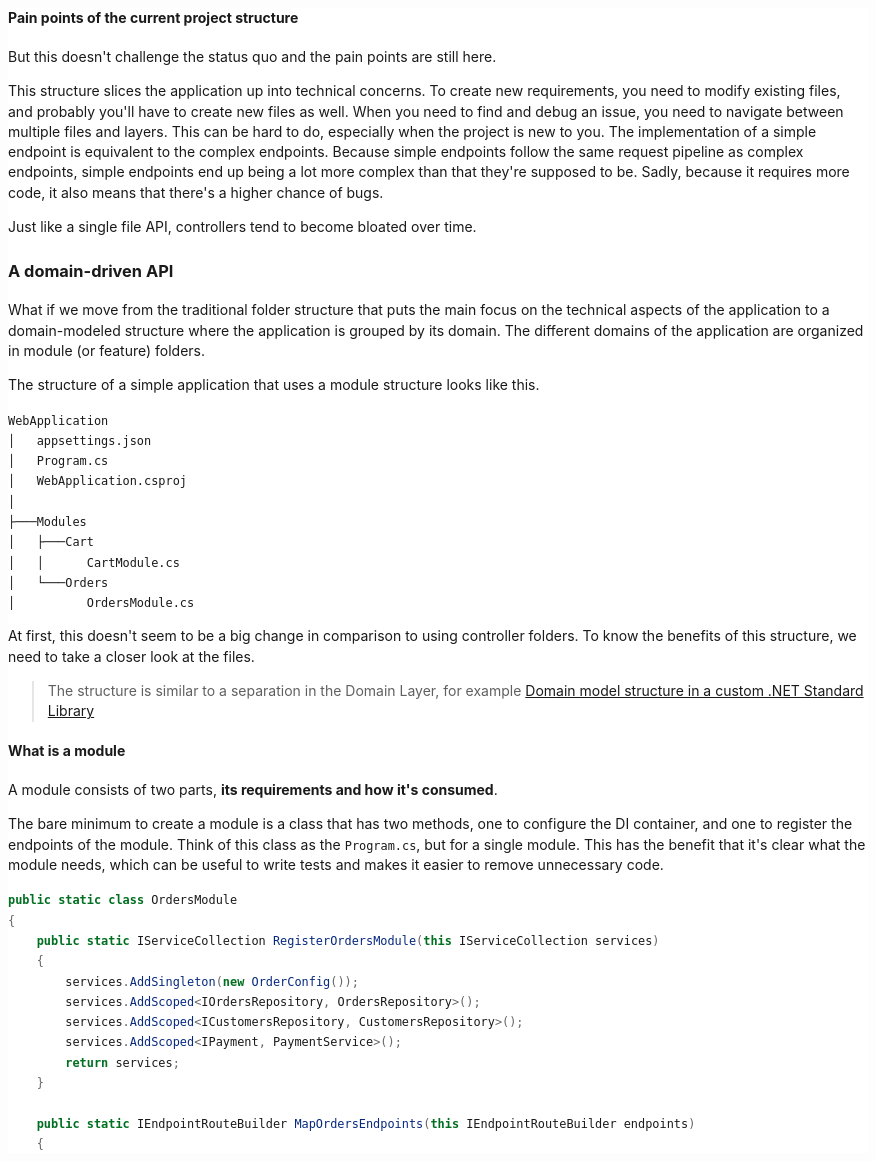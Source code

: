 #### Pain points of the current project structure

But this doesn't challenge the status quo and the pain points are still here.

This structure slices the application up into technical concerns.
To create new requirements, you need to modify existing files, and probably you'll have to create new files as well.
When you need to find and debug an issue, you need to navigate between multiple files and layers.
This can be hard to do, especially when the project is new to you.
The implementation of a simple endpoint is equivalent to the complex endpoints.
Because simple endpoints follow the same request pipeline as complex endpoints, simple endpoints end up being a lot more complex than that they're supposed to be. Sadly, because it requires more code, it also means that there's a higher chance of bugs.

Just like a single file API, controllers tend to become bloated over time.

### A domain-driven API

What if we move from the traditional folder structure that puts the main focus on the technical aspects of the application to a domain-modeled structure where the application is grouped by its domain. The different domains of the application are organized in module (or feature) folders.

The structure of a simple application that uses a module structure looks like this.

```txt
WebApplication
│   appsettings.json
│   Program.cs
│   WebApplication.csproj
│
├───Modules
│   ├───Cart
│   │      CartModule.cs
│   └───Orders
│          OrdersModule.cs
```

At first, this doesn't seem to be a big change in comparison to using controller folders.
To know the benefits of this structure, we need to take a closer look at the files.

> The structure is similar to a separation in the Domain Layer, for example [Domain model structure in a custom .NET Standard Library](https://docs.microsoft.com/en-us/dotnet/architecture/microservices/microservice-ddd-cqrs-patterns/net-core-microservice-domain-model)

#### What is a module

A module consists of two parts, **its requirements and how it's consumed**.

The bare minimum to create a module is a class that has two methods, one to configure the DI container, and one to register the endpoints of the module. Think of this class as the `Program.cs`, but for a single module.
This has the benefit that it's clear what the module needs, which can be useful to write tests and makes it easier to remove unnecessary code.

```cs{3-10,12-21}:OrdersModule.cs
public static class OrdersModule
{
    public static IServiceCollection RegisterOrdersModule(this IServiceCollection services)
    {
        services.AddSingleton(new OrderConfig());
        services.AddScoped<IOrdersRepository, OrdersRepository>();
        services.AddScoped<ICustomersRepository, CustomersRepository>();
        services.AddScoped<IPayment, PaymentService>();
        return services;
    }

    public static IEndpointRouteBuilder MapOrdersEndpoints(this IEndpointRouteBuilder endpoints)
    {
```